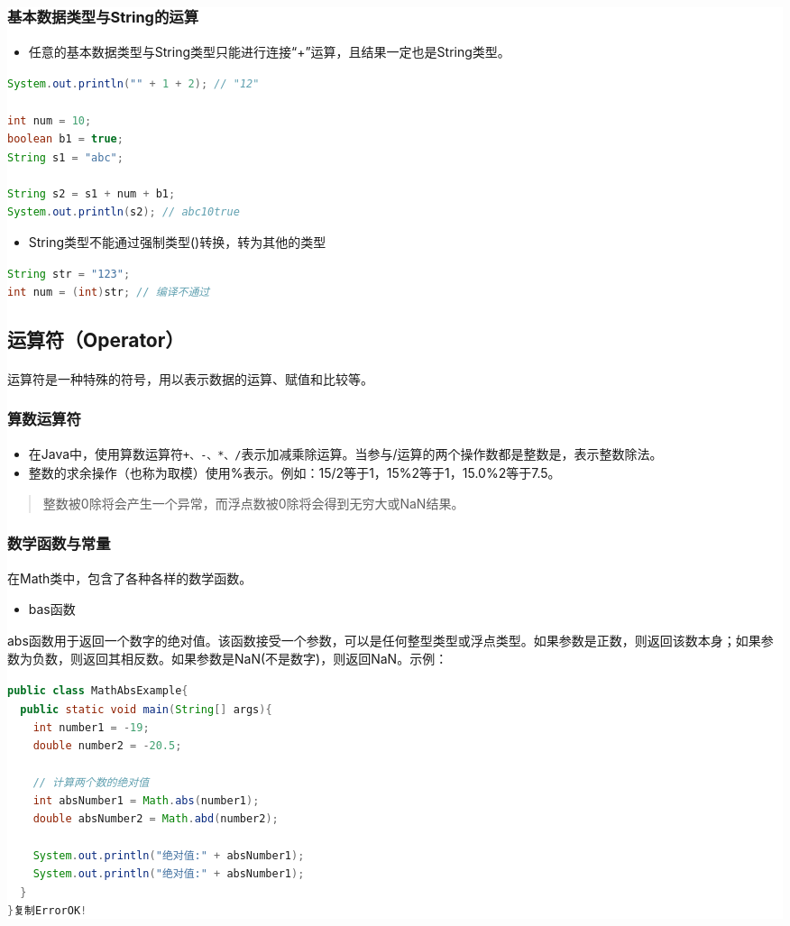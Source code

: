 ### 基本数据类型与String的运算

- 任意的基本数据类型与String类型只能进行连接“+”运算，且结果一定也是String类型。

```java
System.out.println("" + 1 + 2); // "12"

int num = 10;
boolean b1 = true;
String s1 = "abc";

String s2 = s1 + num + b1;
System.out.println(s2); // abc10true
```

- String类型不能通过强制类型()转换，转为其他的类型

```java
String str = "123";
int num = (int)str; // 编译不通过
```

## 运算符（Operator）

运算符是一种特殊的符号，用以表示数据的运算、赋值和比较等。

### 算数运算符

- 在Java中，使用算数运算符`+、-、*、/`表示加减乘除运算。当参与/运算的两个操作数都是整数是，表示整数除法。
- 整数的求余操作（也称为取模）使用%表示。例如：15/2等于1，15%2等于1，15.0%2等于7.5。

> 整数被0除将会产生一个异常，而浮点数被0除将会得到无穷大或NaN结果。

### 数学函数与常量

在Math类中，包含了各种各样的数学函数。

- bas函数

abs函数用于返回一个数字的绝对值。该函数接受一个参数，可以是任何整型类型或浮点类型。如果参数是正数，则返回该数本身；如果参数为负数，则返回其相反数。如果参数是NaN(不是数字)，则返回NaN。示例：

```java
public class MathAbsExample{
  public static void main(String[] args){
    int number1 = -19;
    double number2 = -20.5;
    
    // 计算两个数的绝对值
    int absNumber1 = Math.abs(number1);
    double absNumber2 = Math.abd(number2);
    
    System.out.println("绝对值:" + absNumber1);
    System.out.println("绝对值:" + absNumber1);
  }
}复制ErrorOK!
```
